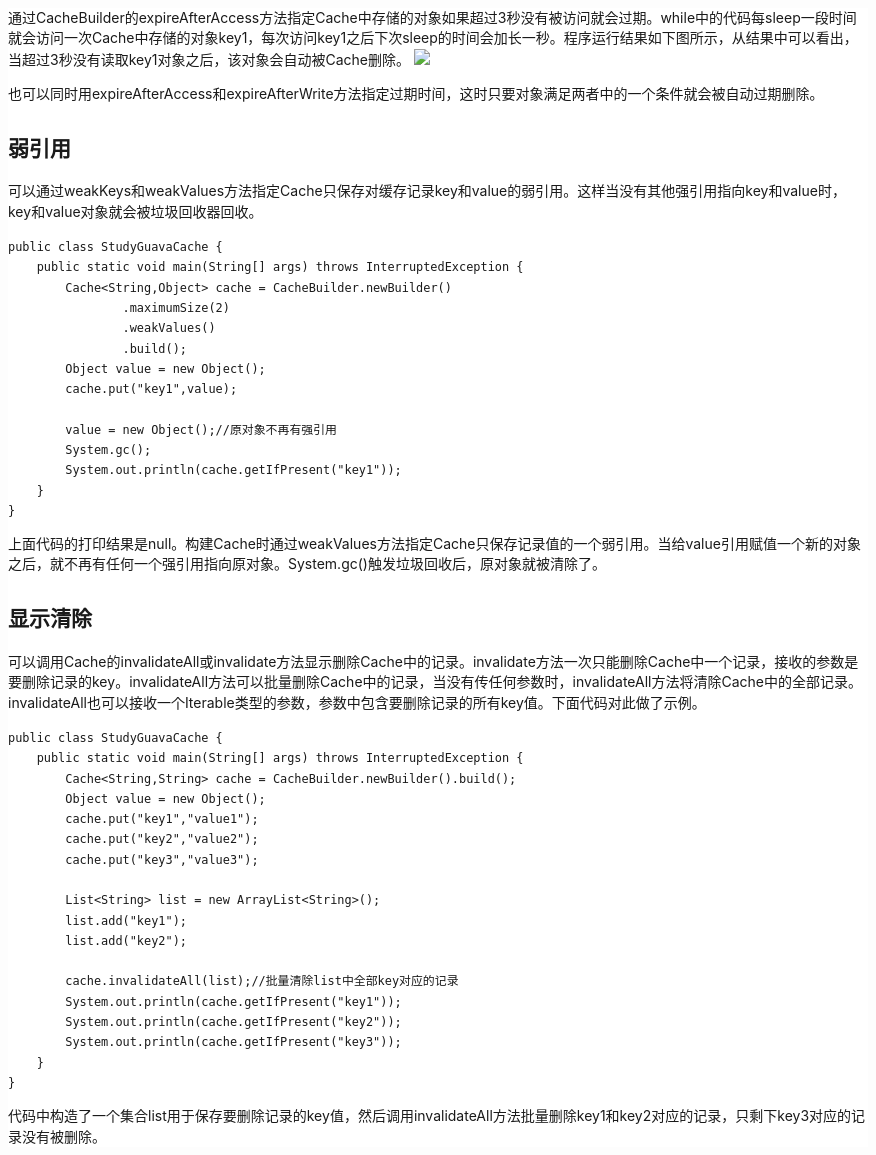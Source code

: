 通过CacheBuilder的expireAfterAccess方法指定Cache中存储的对象如果超过3秒没有被访问就会过期。while中的代码每sleep一段时间就会访问一次Cache中存储的对象key1，每次访问key1之后下次sleep的时间会加长一秒。程序运行结果如下图所示，从结果中可以看出，当超过3秒没有读取key1对象之后，该对象会自动被Cache删除。
![](https://image-static.segmentfault.com/img/bVUKos?w=418&h=212)

也可以同时用expireAfterAccess和expireAfterWrite方法指定过期时间，这时只要对象满足两者中的一个条件就会被自动过期删除。

## 弱引用

可以通过weakKeys和weakValues方法指定Cache只保存对缓存记录key和value的弱引用。这样当没有其他强引用指向key和value时，key和value对象就会被垃圾回收器回收。

    public class StudyGuavaCache {
        public static void main(String[] args) throws InterruptedException {
            Cache<String,Object> cache = CacheBuilder.newBuilder()
                    .maximumSize(2)
                    .weakValues()
                    .build();
            Object value = new Object();
            cache.put("key1",value);

            value = new Object();//原对象不再有强引用
            System.gc();
            System.out.println(cache.getIfPresent("key1"));
        }
    }

上面代码的打印结果是null。构建Cache时通过weakValues方法指定Cache只保存记录值的一个弱引用。当给value引用赋值一个新的对象之后，就不再有任何一个强引用指向原对象。System.gc()触发垃圾回收后，原对象就被清除了。

## 显示清除

可以调用Cache的invalidateAll或invalidate方法显示删除Cache中的记录。invalidate方法一次只能删除Cache中一个记录，接收的参数是要删除记录的key。invalidateAll方法可以批量删除Cache中的记录，当没有传任何参数时，invalidateAll方法将清除Cache中的全部记录。invalidateAll也可以接收一个Iterable类型的参数，参数中包含要删除记录的所有key值。下面代码对此做了示例。

    public class StudyGuavaCache {
        public static void main(String[] args) throws InterruptedException {
            Cache<String,String> cache = CacheBuilder.newBuilder().build();
            Object value = new Object();
            cache.put("key1","value1");
            cache.put("key2","value2");
            cache.put("key3","value3");

            List<String> list = new ArrayList<String>();
            list.add("key1");
            list.add("key2");

            cache.invalidateAll(list);//批量清除list中全部key对应的记录
            System.out.println(cache.getIfPresent("key1"));
            System.out.println(cache.getIfPresent("key2"));
            System.out.println(cache.getIfPresent("key3"));
        }
    }

代码中构造了一个集合list用于保存要删除记录的key值，然后调用invalidateAll方法批量删除key1和key2对应的记录，只剩下key3对应的记录没有被删除。
